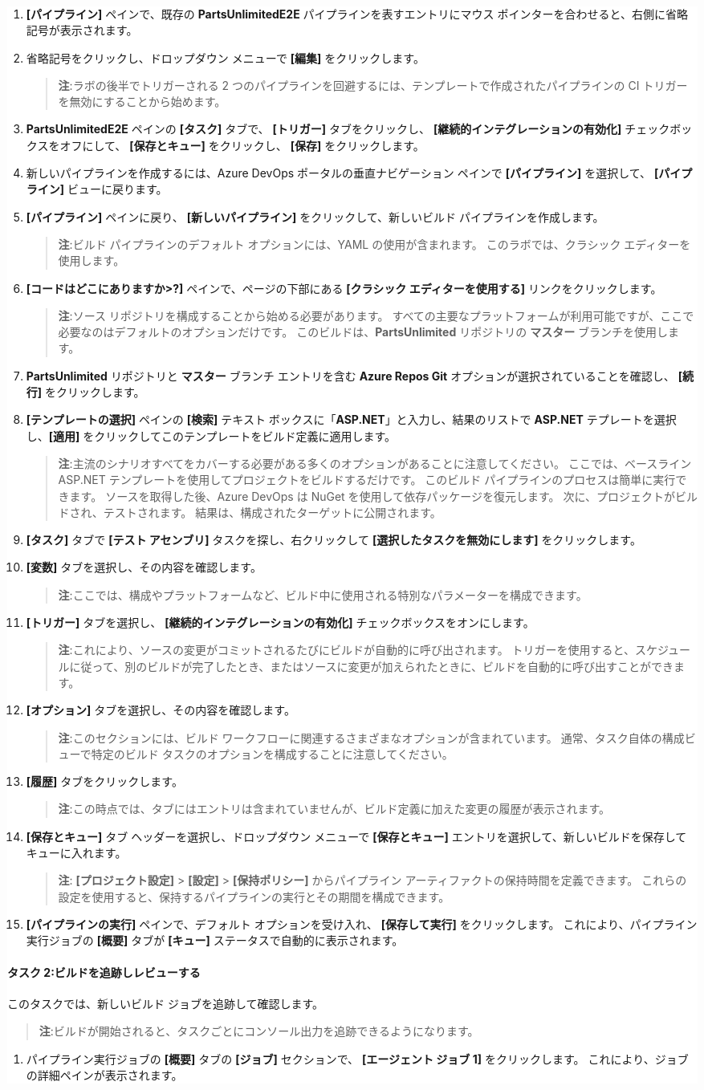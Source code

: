 1.  **[パイプライン]** ペインで、既存の **PartsUnlimitedE2E** パイプラインを表すエントリにマウス ポインターを合わせると、右側に省略記号が表示されます。
1.  省略記号をクリックし、ドロップダウン メニューで **[編集]** をクリックします。

    > **注**:ラボの後半でトリガーされる 2 つのパイプラインを回避するには、テンプレートで作成されたパイプラインの CI トリガーを無効にすることから始めます。

1.  **PartsUnlimitedE2E** ペインの **[タスク]** タブで、 **[トリガー]** タブをクリックし、 **[継続的インテグレーションの有効化]** チェックボックスをオフにして、 **[保存とキュー]** をクリックし、 **[保存]** をクリックします。
1.  新しいパイプラインを作成するには、Azure DevOps ポータルの垂直ナビゲーション ペインで **[パイプライン]** を選択して、 **[パイプライン]** ビューに戻ります。
1.  **[パイプライン]** ペインに戻り、 **[新しいパイプライン]** をクリックして、新しいビルド パイプラインを作成します。

    > **注**:ビルド パイプラインのデフォルト オプションには、YAML の使用が含まれます。 このラボでは、クラシック エディターを使用します。 

1.  **[コードはどこにありますか>?]** ペインで、ページの下部にある **[クラシック エディターを使用する]** リンクをクリックします。

    > **注**:ソース リポジトリを構成することから始める必要があります。 すべての主要なプラットフォームが利用可能ですが、ここで必要なのはデフォルトのオプションだけです。 このビルドは、**PartsUnlimited** リポジトリの **マスター** ブランチを使用します。 

1.  **PartsUnlimited** リポジトリと **マスター** ブランチ エントリを含む **Azure Repos Git** オプションが選択されていることを確認し、 **[続行]** をクリックします。
1.  **[テンプレートの選択]** ペインの **[検索]** テキスト ボックスに「**ASP.NET**」と入力し、結果のリストで **ASP.NET** テプレートを選択し、**[適用]** をクリックしてこのテンプレートをビルド定義に適用します。 

    > **注**:主流のシナリオすべてをカバーする必要がある多くのオプションがあることに注意してください。 ここでは、ベースライン ASP.NET テンプレートを使用してプロジェクトをビルドするだけです。 このビルド パイプラインのプロセスは簡単に実行できます。 ソースを取得した後、Azure DevOps は NuGet を使用して依存パッケージを復元します。 次に、プロジェクトがビルドされ、テストされます。 結果は、構成されたターゲットに公開されます。

1. **[タスク]** タブで **[テスト アセンブリ]** タスクを探し、右クリックして **[選択したタスクを無効にします]** をクリックします。
1.  **[変数]** タブを選択し、その内容を確認します。

    > **注**:ここでは、構成やプラットフォームなど、ビルド中に使用される特別なパラメーターを構成できます。

1.  **[トリガー]** タブを選択し、 **[継続的インテグレーションの有効化]** チェックボックスをオンにします。 

    > **注**:これにより、ソースの変更がコミットされるたびにビルドが自動的に呼び出されます。 トリガーを使用すると、スケジュールに従って、別のビルドが完了したとき、またはソースに変更が加えられたときに、ビルドを自動的に呼び出すことができます。

1.  **[オプション]** タブを選択し、その内容を確認します。

    > **注**:このセクションには、ビルド ワークフローに関連するさまざまなオプションが含まれています。 通常、タスク自体の構成ビューで特定のビルド タスクのオプションを構成することに注意してください。

1.  **[履歴]** タブをクリックします。 

    > **注**:この時点では、タブにはエントリは含まれていませんが、ビルド定義に加えた変更の履歴が表示されます。

1.  **[保存とキュー]** タブ ヘッダーを選択し、ドロップダウン メニューで **[保存とキュー]** エントリを選択して、新しいビルドを保存してキューに入れます。

    > **注**: **[プロジェクト設定]**  >  **[設定]**  >  **[保持ポリシー]** からパイプライン アーティファクトの保持時間を定義できます。 これらの設定を使用すると、保持するパイプラインの実行とその期間を構成できます。 

1.  **[パイプラインの実行]** ペインで、デフォルト オプションを受け入れ、 **[保存して実行]** をクリックします。 これにより、パイプライン実行ジョブの **[概要]** タブが **[キュー]** ステータスで自動的に表示されます。

#### <a name="task-2-tracking-and-reviewing-a-build"></a>タスク 2:ビルドを追跡しレビューする

このタスクでは、新しいビルド ジョブを追跡して確認します。

> **注**:ビルドが開始されると、タスクごとにコンソール出力を追跡できるようになります。 

1.  パイプライン実行ジョブの **[概要]** タブの **[ジョブ]** セクションで、 **[エージェント ジョブ 1]** をクリックします。 これにより、ジョブの詳細ペインが表示されます。
